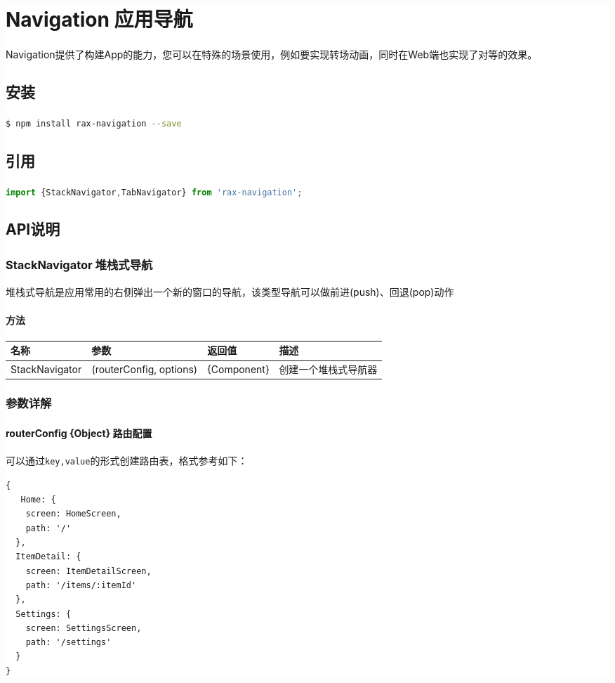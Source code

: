 # Navigation  应用导航

Navigation提供了构建App的能力，您可以在特殊的场景使用，例如要实现转场动画，同时在Web端也实现了对等的效果。

## 安装

```bash
$ npm install rax-navigation --save
```

## 引用

```jsx
import {StackNavigator,TabNavigator} from 'rax-navigation';
```


## API说明

### StackNavigator 堆栈式导航

堆栈式导航是应用常用的右侧弹出一个新的窗口的导航，该类型导航可以做前进(push)、回退(pop)动作

#### 方法

|名称|参数|返回值|描述|
|:---------------|:--------|:----|:----------|
| StackNavigator |(routerConfig, options)|{Component}|创建一个堆栈式导航器|

### 参数详解

#### routerConfig {Object} 路由配置

可以通过`key,value`的形式创建路由表，格式参考如下：

```
{
   Home: {
    screen: HomeScreen,
    path: '/'
  },
  ItemDetail: {
    screen: ItemDetailScreen,
    path: '/items/:itemId'
  },
  Settings: {
    screen: SettingsScreen,
    path: '/settings'
  }
}

```
